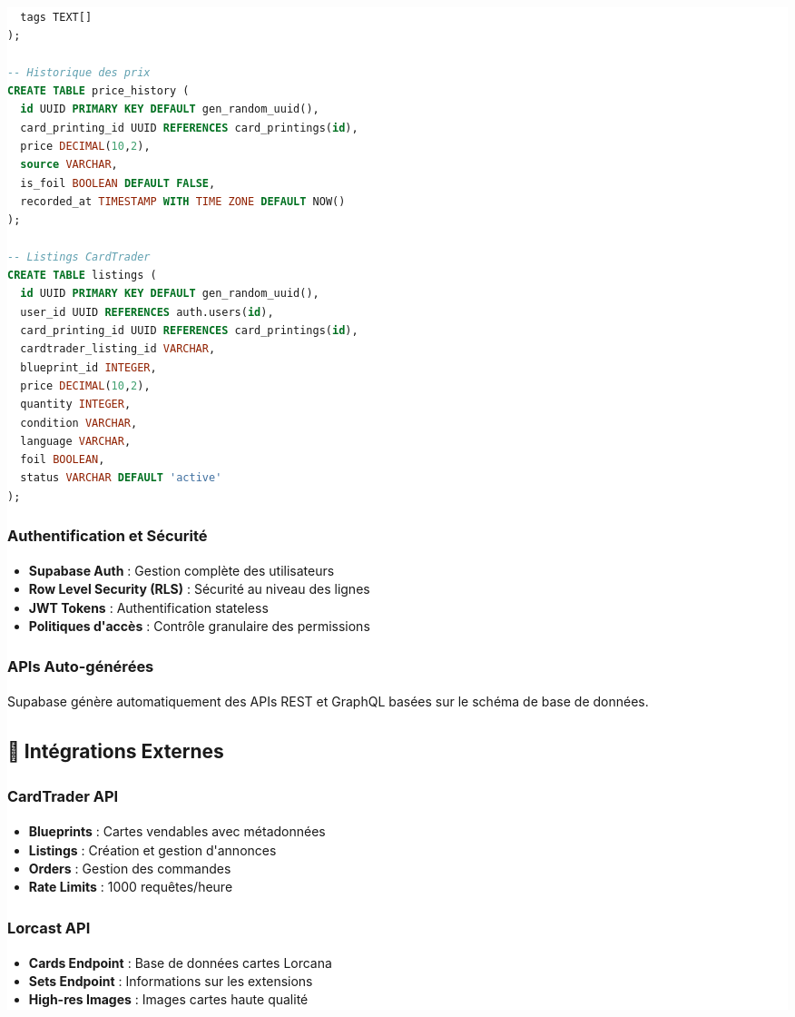 ```sql
  tags TEXT[]
);

-- Historique des prix
CREATE TABLE price_history (
  id UUID PRIMARY KEY DEFAULT gen_random_uuid(),
  card_printing_id UUID REFERENCES card_printings(id),
  price DECIMAL(10,2),
  source VARCHAR,
  is_foil BOOLEAN DEFAULT FALSE,
  recorded_at TIMESTAMP WITH TIME ZONE DEFAULT NOW()
);

-- Listings CardTrader
CREATE TABLE listings (
  id UUID PRIMARY KEY DEFAULT gen_random_uuid(),
  user_id UUID REFERENCES auth.users(id),
  card_printing_id UUID REFERENCES card_printings(id),
  cardtrader_listing_id VARCHAR,
  blueprint_id INTEGER,
  price DECIMAL(10,2),
  quantity INTEGER,
  condition VARCHAR,
  language VARCHAR,
  foil BOOLEAN,
  status VARCHAR DEFAULT 'active'
);
```

### Authentification et Sécurité
- **Supabase Auth** : Gestion complète des utilisateurs
- **Row Level Security (RLS)** : Sécurité au niveau des lignes
- **JWT Tokens** : Authentification stateless
- **Politiques d'accès** : Contrôle granulaire des permissions

### APIs Auto-générées
Supabase génère automatiquement des APIs REST et GraphQL basées sur le schéma de base de données.

## 🔌 Intégrations Externes

### CardTrader API
- **Blueprints** : Cartes vendables avec métadonnées
- **Listings** : Création et gestion d'annonces
- **Orders** : Gestion des commandes
- **Rate Limits** : 1000 requêtes/heure

### Lorcast API
- **Cards Endpoint** : Base de données cartes Lorcana
- **Sets Endpoint** : Informations sur les extensions
- **High-res Images** : Images cartes haute qualité
